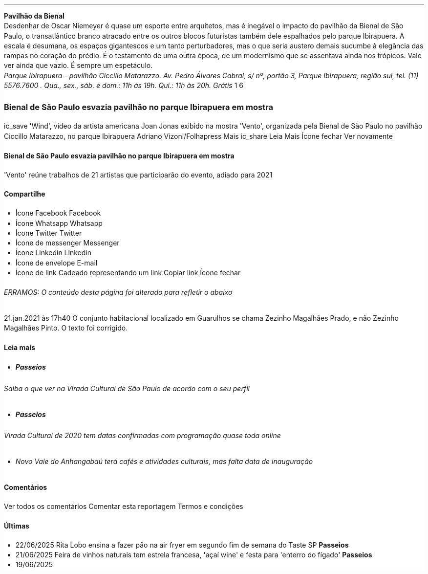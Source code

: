 
* * *
**Pavilhão da Bienal**  
Desdenhar de Oscar Niemeyer é quase um esporte entre arquitetos, mas é inegável o impacto do pavilhão da Bienal de São Paulo, o transatlântico branco atracado entre os outros blocos futuristas também dele espalhados pelo parque Ibirapuera. A escala é desumana, os espaços gigantescos e um tanto perturbadores, mas o que seria austero demais sucumbe à elegância das rampas no coração do prédio. É o testamento de uma outra época, de um modernismo que se assentava ainda nos trópicos. Vale ver ainda que vazio. É sempre um espetáculo.  
_Parque Ibirapuera - pavilhão Ciccillo Matarazzo. Av. Pedro Álvares Cabral, s/ nº, portão 3, Parque Ibirapuera, região sul, tel. (11) 5576.7600_ _. Qua., sex., sáb. e dom.: 11h às 19h. Qui.: 11h às 20h. Grátis_
1 6
### Bienal de São Paulo esvazia pavilhão no parque Ibirapuera em mostra
ic_save
'Wind', vídeo da artista americana Joan Jonas exibido na mostra 'Vento', organizada pela Bienal de São Paulo no pavilhão Ciccillo Matarazzo, no parque Ibirapuera Adriano Vizoni/Folhapress Mais 
ic_share
Leia Mais
Ícone fechar
Ver novamente 
#### Bienal de São Paulo esvazia pavilhão no parque Ibirapuera em mostra
'Vento' reúne trabalhos de 21 artistas que participarão do evento, adiado para 2021
#### Compartilhe
  * Ícone Facebook Facebook
  * Ícone Whatsapp Whatsapp
  * Ícone Twitter Twitter
  * Ícone de messenger Messenger
  * Ícone Linkedin Linkedin
  * Ícone de envelope E-mail
  * Ícone de link Cadeado representando um link Copiar link Ícone fechar


######  ERRAMOS: O conteúdo desta página foi alterado para refletir o abaixo
21.jan.2021 às 17h40 
O conjunto habitacional localizado em Guarulhos se chama Zezinho Magalhães Prado, e não Zezinho Magalhães Pinto. O texto foi corrigido.
#### Leia mais
  * #####  Passeios 
######  Saiba o que ver na Virada Cultural de São Paulo de acordo com o seu perfil 
  * #####  Passeios 
######  Virada Cultural de 2020 tem datas confirmadas com programação quase toda online 
  * ######  Novo Vale do Anhangabaú terá cafés e atividades culturais, mas falta data de inauguração 


#### Comentários
Ver todos os comentários
Comentar esta reportagem
Termos e condições
#### Últimas
  * 22/06/2025
Rita Lobo ensina a fazer pão na air fryer em segundo fim de semana do Taste SP 
**Passeios**
  * 21/06/2025
Feira de vinhos naturais tem estrela francesa, 'açaí wine' e festa para 'enterro do fígado' 
**Passeios**
  * 19/06/2025